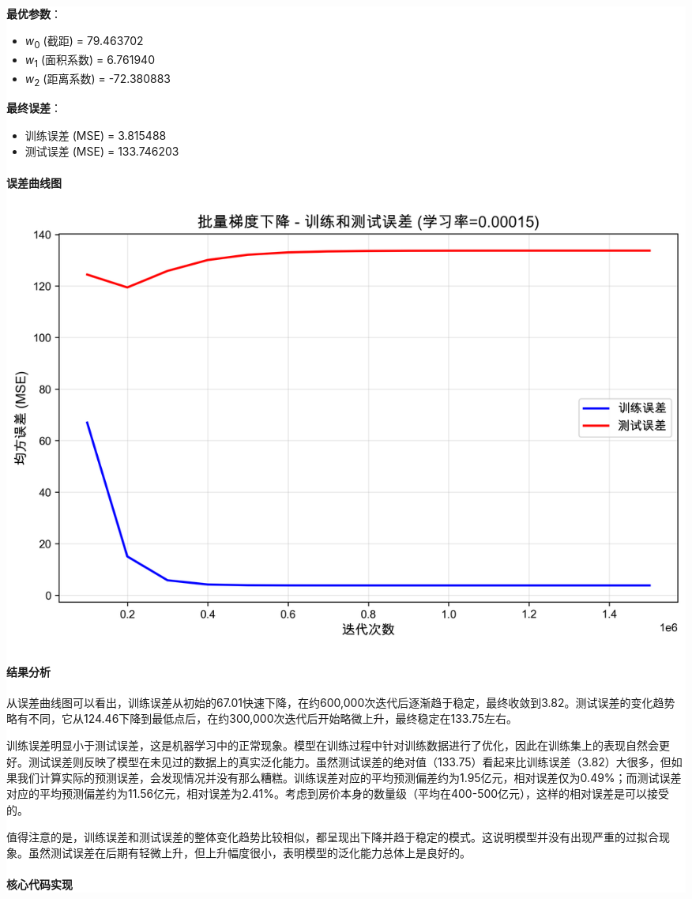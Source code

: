 **最优参数**：
- $w_0$ (截距) = 79.463702
- $w_1$ (面积系数) = 6.761940
- $w_2$ (距离系数) = -72.380883

**最终误差**：
- 训练误差 (MSE) = 3.815488
- 测试误差 (MSE) = 133.746203

#### 误差曲线图

![批量梯度下降误差曲线](analysis/linear_gd_lr_0.00015.png)

#### 结果分析

从误差曲线图可以看出，训练误差从初始的67.01快速下降，在约600,000次迭代后逐渐趋于稳定，最终收敛到3.82。测试误差的变化趋势略有不同，它从124.46下降到最低点后，在约300,000次迭代后开始略微上升，最终稳定在133.75左右。

训练误差明显小于测试误差，这是机器学习中的正常现象。模型在训练过程中针对训练数据进行了优化，因此在训练集上的表现自然会更好。测试误差则反映了模型在未见过的数据上的真实泛化能力。虽然测试误差的绝对值（133.75）看起来比训练误差（3.82）大很多，但如果我们计算实际的预测误差，会发现情况并没有那么糟糕。训练误差对应的平均预测偏差约为1.95亿元，相对误差仅为0.49%；而测试误差对应的平均预测偏差约为11.56亿元，相对误差为2.41%。考虑到房价本身的数量级（平均在400-500亿元），这样的相对误差是可以接受的。

值得注意的是，训练误差和测试误差的整体变化趋势比较相似，都呈现出下降并趋于稳定的模式。这说明模型并没有出现严重的过拟合现象。虽然测试误差在后期有轻微上升，但上升幅度很小，表明模型的泛化能力总体上是良好的。

#### 核心代码实现
